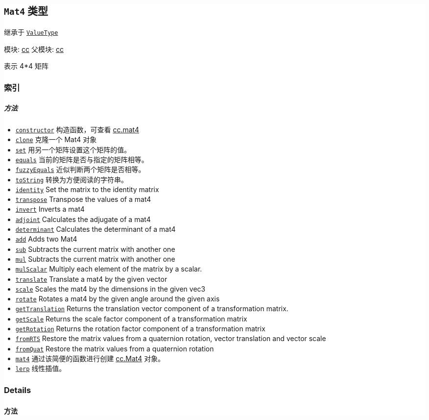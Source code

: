 ## `Mat4` 类型

继承于 [`ValueType`](ValueType.md)


模块: [cc](../modules/cc.md)
父模块: [cc](../modules/cc.md)


表示 4*4 矩阵



### 索引



##### 方法

  - [`constructor`](#constructor) 构造函数，可查看 <a href="../modules/cc.html#method_mat4" class="crosslink">cc.mat4</a>
  - [`clone`](#clone) 克隆一个 Mat4 对象
  - [`set`](#set) 用另一个矩阵设置这个矩阵的值。
  - [`equals`](#equals) 当前的矩阵是否与指定的矩阵相等。
  - [`fuzzyEquals`](#fuzzyequals) 近似判断两个矩阵是否相等。
  - [`toString`](#tostring) 转换为方便阅读的字符串。
  - [`identity`](#identity) Set the matrix to the identity matrix
  - [`transpose`](#transpose) Transpose the values of a mat4
  - [`invert`](#invert) Inverts a mat4
  - [`adjoint`](#adjoint) Calculates the adjugate of a mat4
  - [`determinant`](#determinant) Calculates the determinant of a mat4
  - [`add`](#add) Adds two Mat4
  - [`sub`](#sub) Subtracts the current matrix with another one
  - [`mul`](#mul) Subtracts the current matrix with another one
  - [`mulScalar`](#mulscalar) Multiply each element of the matrix by a scalar.
  - [`translate`](#translate) Translate a mat4 by the given vector
  - [`scale`](#scale) Scales the mat4 by the dimensions in the given vec3
  - [`rotate`](#rotate) Rotates a mat4 by the given angle around the given axis
  - [`getTranslation`](#gettranslation) Returns the translation vector component of a transformation matrix.
  - [`getScale`](#getscale) Returns the scale factor component of a transformation matrix
  - [`getRotation`](#getrotation) Returns the rotation factor component of a transformation matrix
  - [`fromRTS`](#fromrts) Restore the matrix values from a quaternion rotation, vector translation and vector scale
  - [`fromQuat`](#fromquat) Restore the matrix values from a quaternion rotation
  - [`mat4`](#mat4) 通过该简便的函数进行创建 <a href="../classes/Mat4.html" class="crosslink">cc.Mat4</a> 对象。
  - [`lerp`](#lerp) 线性插值。



### Details





#### 方法
